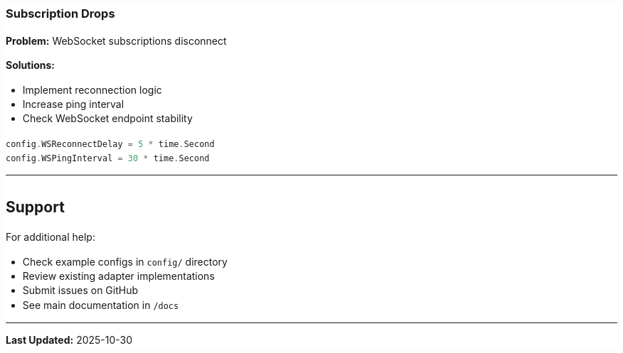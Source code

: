 ### Subscription Drops

**Problem:** WebSocket subscriptions disconnect

**Solutions:**
- Implement reconnection logic
- Increase ping interval
- Check WebSocket endpoint stability

```go
config.WSReconnectDelay = 5 * time.Second
config.WSPingInterval = 30 * time.Second
```

---

## Support

For additional help:
- Check example configs in `config/` directory
- Review existing adapter implementations
- Submit issues on GitHub
- See main documentation in `/docs`

---

**Last Updated:** 2025-10-30
